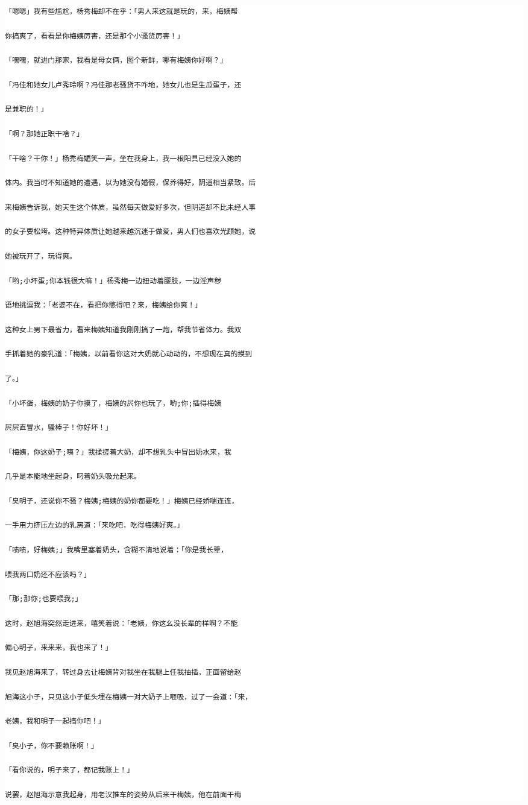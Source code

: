     「嗯嗯」我有些尴尬，杨秀梅却不在乎：「男人来这就是玩的，来，梅姨帮

    你搞爽了，看看是你梅姨厉害，还是那个小骚货厉害！」

    「嘿嘿，就进门那家，我看是母女俩，图个新鲜，哪有梅姨你好啊？」

    「冯佳和她女儿卢秀玲啊？冯佳那老骚货不咋地，她女儿也是生瓜蛋子，还

    是兼职的！」

    「啊？那她正职干啥？」

    「干啥？干你！」杨秀梅媚笑一声，坐在我身上，我一根阳具已经没入她的

    体内。我当时不知道她的遭遇，以为她没有婚假，保养得好，阴道相当紧致。后

    来梅姨告诉我，她天生这个体质，虽然每天做爱好多次，但阴道却不比未经人事

    的女子要松垮。这种特异体质让她越来越沉迷于做爱，男人们也喜欢光顾她，说

    她被玩开了，玩得爽。

    「哟;小坏蛋;你本钱很大嘛！」杨秀梅一边扭动着腰肢，一边淫声秽

    语地挑逗我：「老婆不在，看把你憋得吧？来，梅姨给你爽！」

    这种女上男下最省力，看来梅姨知道我刚刚搞了一炮，帮我节省体力。我双

    手抓着她的豪乳道：「梅姨，以前看你这对大奶就心动动的，不想现在真的摸到

    了。」

    「小坏蛋，梅姨的奶子你摸了，梅姨的屄你也玩了，哟;你;插得梅姨

    屄屄直冒水，骚棒子！你好坏！」

    「梅姨，你这奶子;咦？」我揉搓着大奶，却不想乳头中冒出奶水来，我

    几乎是本能地坐起身，叼着奶头吸允起来。

    「臭明子，还说你不骚？梅姨;梅姨的奶你都要吃！」梅姨已经娇喘连连，

    一手用力挤压左边的乳房道：「来吃吧，吃得梅姨好爽。」

    「啧啧，好梅姨;」我嘴里塞着奶头，含糊不清地说着：「你是我长辈，

    喂我两口奶还不应该吗？」

    「那;那你;也要喂我;」

    这时，赵旭海突然走进来，嘻笑着说：「老姨，你这幺没长辈的样啊？不能

    偏心明子，来来来，我也来了！」

    我见赵旭海来了，转过身去让梅姨背对我坐在我腿上任我抽插，正面留给赵

    旭海这小子，只见这小子低头埋在梅姨一对大奶子上咂吸，过了一会道：「来，

    老姨，我和明子一起搞你吧！」

    「臭小子，你不要赖账啊！」

    「看你说的，明子来了，都记我账上！」

    说罢，赵旭海示意我起身，用老汉推车的姿势从后来干梅姨，他在前面干梅
